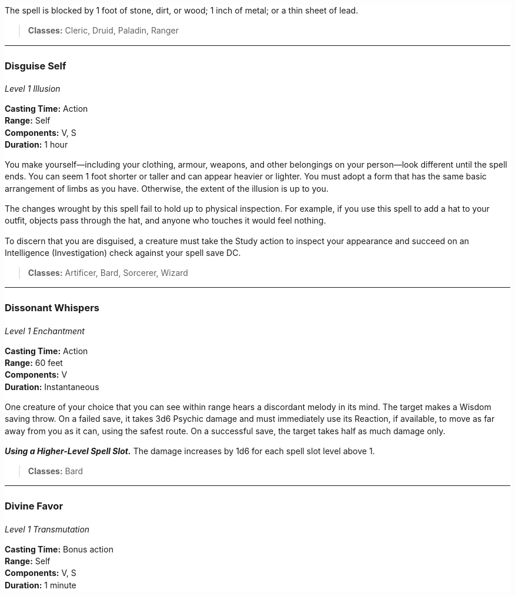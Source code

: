 The spell is blocked by 1 foot of stone, dirt, or wood; 1 inch of metal; or a thin sheet of lead.

> **Classes:** Cleric, Druid, Paladin, Ranger

---

### Disguise Self
*Level 1 Illusion*

**Casting Time:** Action  
**Range:** Self  
**Components:** V, S  
**Duration:** 1 hour

You make yourself—including your clothing, armour, weapons, and other belongings on your person—look different until the spell ends. You can seem 1 foot shorter or taller and can appear heavier or lighter. You must adopt a form that has the same basic arrangement of limbs as you have. Otherwise, the extent of the illusion is up to you.

The changes wrought by this spell fail to hold up to physical inspection. For example, if you use this spell to add a hat to your outfit, objects pass through the hat, and anyone who touches it would feel nothing.

To discern that you are disguised, a creature must take the Study action to inspect your appearance and succeed on an Intelligence (Investigation) check against your spell save DC.

> **Classes:** Artificer, Bard, Sorcerer, Wizard

---

### Dissonant Whispers
*Level 1 Enchantment*

**Casting Time:** Action  
**Range:** 60 feet  
**Components:** V  
**Duration:** Instantaneous

One creature of your choice that you can see within range hears a discordant melody in its mind. The target makes a Wisdom saving throw. On a failed save, it takes 3d6 Psychic damage and must immediately use its Reaction, if available, to move as far away from you as it can, using the safest route. On a successful save, the target takes half as much damage only.

***Using a Higher-Level Spell Slot.*** The damage increases by 1d6 for each spell slot level above 1.

> **Classes:** Bard

---

### Divine Favor
*Level 1 Transmutation*

**Casting Time:** Bonus action  
**Range:** Self  
**Components:** V, S  
**Duration:** 1 minute
